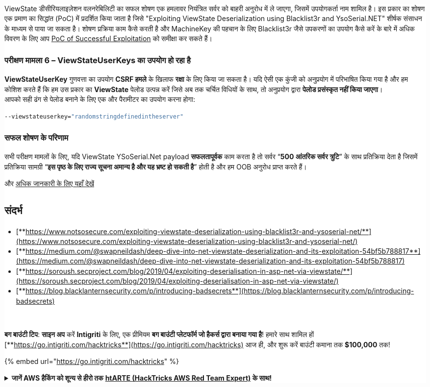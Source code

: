 ViewState डीसीरियलाइज़ेशन वलनरेबिलिटी का सफल शोषण एक हमलावर नियंत्रित सर्वर को बाहरी अनुरोध में ले जाएगा, जिसमें उपयोगकर्ता नाम शामिल है। इस प्रकार का शोषण एक प्रमाण का सिद्धांत (PoC) में प्रदर्शित किया जाता है जिसे "Exploiting ViewState Deserialization using Blacklist3r and YsoSerial.NET" शीर्षक संसाधन के माध्यम से पाया जा सकता है। शोषण प्रक्रिया काम कैसे करती है और MachineKey की पहचान के लिए Blacklist3r जैसे उपकरणों का उपयोग कैसे करें के बारे में अधिक विवरण के लिए आप [PoC of Successful Exploitation](https://www.notsosecure.com/exploiting-viewstate-deserialization-using-blacklist3r-and-ysoserial-net/#PoC) को समीक्षा कर सकते हैं।

### परीक्षण मामला 6 – ViewStateUserKeys का उपयोग हो रहा है

**ViewStateUserKey** गुणवत्ता का उपयोग **CSRF हमले** के खिलाफ **रक्षा** के लिए किया जा सकता है। यदि ऐसी एक कुंजी को अनुप्रयोग में परिभाषित किया गया है और हम कोशिश करते हैं कि हम उस प्रकार का **ViewState** पेलोड उत्पन्न करें जिसे अब तक चर्चित विधियों के साथ, तो अनुप्रयोग द्वारा **पेलोड प्रसंस्कृत नहीं किया जाएगा**।\
आपको सही ढंग से पेलोड बनाने के लिए एक और पैरामीटर का उपयोग करना होगा:
```bash
--viewstateuserkey="randomstringdefinedintheserver"
```
### सफल शोषण के परिणाम <a href="#poc" id="poc"></a>

सभी परीक्षण मामलों के लिए, यदि ViewState YSoSerial.Net payload **सफलतापूर्वक** काम करता है तो सर्वर “**500 आंतरिक सर्वर त्रुटि**” के साथ प्रतिक्रिया देता है जिसमें प्रतिक्रिया सामग्री “**इस पृष्ठ के लिए राज्य सूचना अमान्य है और यह भ्रष्ट हो सकती है**” होती है और हम OOB अनुरोध प्राप्त करते हैं।

और [अधिक जानकारी के लिए यहाँ देखें](https://www.notsosecure.com/exploiting-viewstate-deserialization-using-blacklist3r-and-ysoserial-net/)

## संदर्भ

* [**https://www.notsosecure.com/exploiting-viewstate-deserialization-using-blacklist3r-and-ysoserial-net/**](https://www.notsosecure.com/exploiting-viewstate-deserialization-using-blacklist3r-and-ysoserial-net/)
* [**https://medium.com/@swapneildash/deep-dive-into-net-viewstate-deserialization-and-its-exploitation-54bf5b788817**](https://medium.com/@swapneildash/deep-dive-into-net-viewstate-deserialization-and-its-exploitation-54bf5b788817)
* [**https://soroush.secproject.com/blog/2019/04/exploiting-deserialisation-in-asp-net-via-viewstate/**](https://soroush.secproject.com/blog/2019/04/exploiting-deserialisation-in-asp-net-via-viewstate/)
* [**https://blog.blacklanternsecurity.com/p/introducing-badsecrets**](https://blog.blacklanternsecurity.com/p/introducing-badsecrets)

<figure><img src="../../.gitbook/assets/i3.png" alt=""><figcaption></figcaption></figure>

**बग बाउंटी टिप**: **साइन अप** करें **Intigriti** के लिए, एक प्रीमियम **बग बाउंटी प्लेटफॉर्म जो हैकर्स द्वारा बनाया गया है**! हमारे साथ शामिल हों [**https://go.intigriti.com/hacktricks**](https://go.intigriti.com/hacktricks) आज ही, और शुरू करें बाउंटी कमाना तक **$100,000** तक!

{% embed url="https://go.intigriti.com/hacktricks" %}

<details><summary><strong>जानें AWS हैकिंग को शून्य से हीरो तक</strong> <a href="https://training.hacktricks.xyz/courses/arte"><strong>htARTE (HackTricks AWS Red Team Expert)</strong></a><strong> के साथ!</strong></summary></details>
